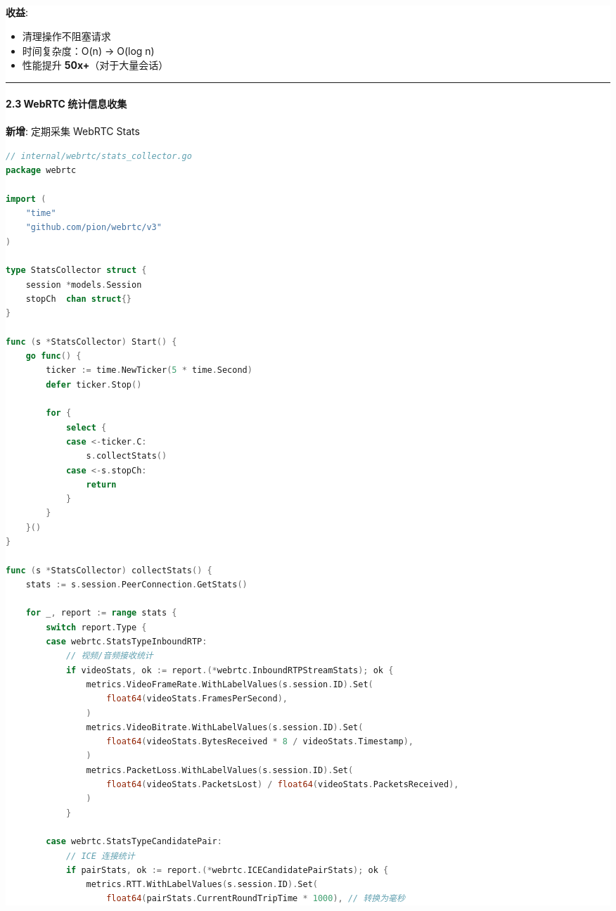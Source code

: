 **收益**:
- 清理操作不阻塞请求
- 时间复杂度：O(n) → O(log n)
- 性能提升 **50x+**（对于大量会话）

---

#### 2.3 WebRTC 统计信息收集

**新增**: 定期采集 WebRTC Stats

```go
// internal/webrtc/stats_collector.go
package webrtc

import (
    "time"
    "github.com/pion/webrtc/v3"
)

type StatsCollector struct {
    session *models.Session
    stopCh  chan struct{}
}

func (s *StatsCollector) Start() {
    go func() {
        ticker := time.NewTicker(5 * time.Second)
        defer ticker.Stop()

        for {
            select {
            case <-ticker.C:
                s.collectStats()
            case <-s.stopCh:
                return
            }
        }
    }()
}

func (s *StatsCollector) collectStats() {
    stats := s.session.PeerConnection.GetStats()

    for _, report := range stats {
        switch report.Type {
        case webrtc.StatsTypeInboundRTP:
            // 视频/音频接收统计
            if videoStats, ok := report.(*webrtc.InboundRTPStreamStats); ok {
                metrics.VideoFrameRate.WithLabelValues(s.session.ID).Set(
                    float64(videoStats.FramesPerSecond),
                )
                metrics.VideoBitrate.WithLabelValues(s.session.ID).Set(
                    float64(videoStats.BytesReceived * 8 / videoStats.Timestamp),
                )
                metrics.PacketLoss.WithLabelValues(s.session.ID).Set(
                    float64(videoStats.PacketsLost) / float64(videoStats.PacketsReceived),
                )
            }

        case webrtc.StatsTypeCandidatePair:
            // ICE 连接统计
            if pairStats, ok := report.(*webrtc.ICECandidatePairStats); ok {
                metrics.RTT.WithLabelValues(s.session.ID).Set(
                    float64(pairStats.CurrentRoundTripTime * 1000), // 转换为毫秒
```